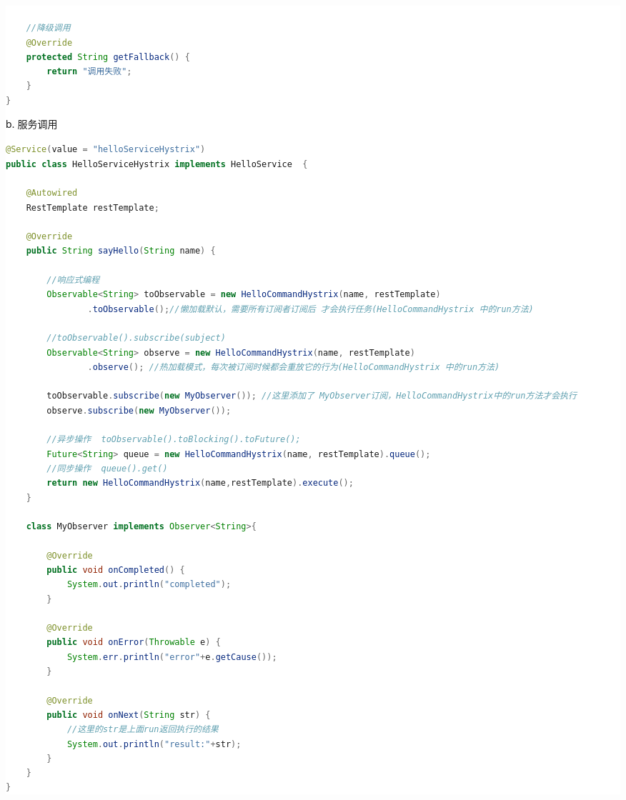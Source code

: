 ```java
    
    //降级调用
    @Override
    protected String getFallback() {
        return "调用失败";
    }
}    
```

b. 服务调用

```java
@Service(value = "helloServiceHystrix")
public class HelloServiceHystrix implements HelloService  {

    @Autowired
    RestTemplate restTemplate;

    @Override
    public String sayHello(String name) {
        
        //响应式编程
        Observable<String> toObservable = new HelloCommandHystrix(name, restTemplate)
                .toObservable();//懒加载默认，需要所有订阅者订阅后 才会执行任务(HelloCommandHystrix 中的run方法)

        //toObservable().subscribe(subject)
        Observable<String> observe = new HelloCommandHystrix(name, restTemplate)
                .observe(); //热加载模式，每次被订阅时候都会重放它的行为(HelloCommandHystrix 中的run方法)

        toObservable.subscribe(new MyObserver()); //这里添加了 MyObserver订阅，HelloCommandHystrix中的run方法才会执行
        observe.subscribe(new MyObserver());

        //异步操作  toObservable().toBlocking().toFuture();
        Future<String> queue = new HelloCommandHystrix(name, restTemplate).queue();
        //同步操作  queue().get()
        return new HelloCommandHystrix(name,restTemplate).execute();
    }

    class MyObserver implements Observer<String>{

        @Override
        public void onCompleted() {
            System.out.println("completed");
        }

        @Override
        public void onError(Throwable e) {
            System.err.println("error"+e.getCause());
        }

        @Override
        public void onNext(String str) {
            //这里的str是上面run返回执行的结果
            System.out.println("result:"+str);
        }
    }
}

```
